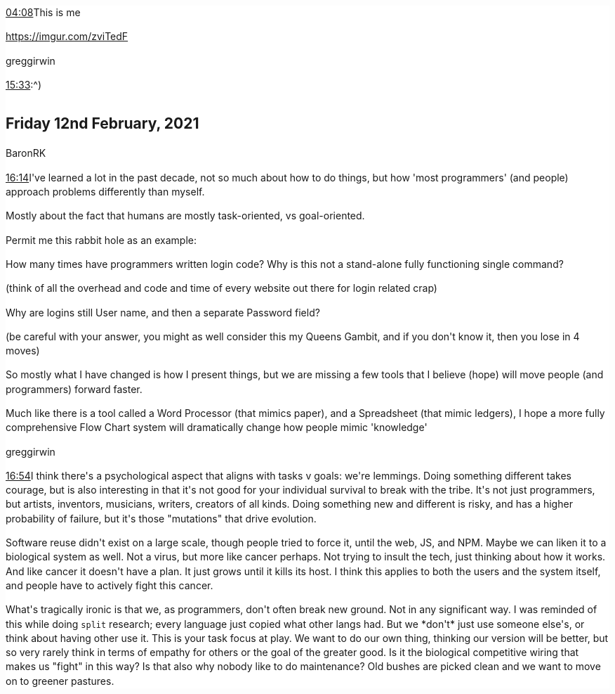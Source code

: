 [04:08](#msg6024ada50eed905f18a686fe)This is me

https://imgur.com/zviTedF

greggirwin

[15:33](#msg60254e469fa6765ef81184ec):^)

## Friday 12nd February, 2021

BaronRK

[16:14](#msg6026a95324cd6b60d835ae25)I've learned a lot in the past decade, not so much about how to do things, but how 'most programmers' (and people) approach problems differently than myself.

Mostly about the fact that humans are mostly task-oriented, vs goal-oriented.

Permit me this rabbit hole as an example:

How many times have programmers written login code? Why is this not a stand-alone fully functioning single command?

(think of all the overhead and code and time of every website out there for login related crap)

Why are logins still User name, and then a separate Password field?

(be careful with your answer, you might as well consider this my Queens Gambit, and if you don't know it, then you lose in 4 moves)

So mostly what I have changed is how I present things, but we are missing a few tools that I believe (hope) will move people (and programmers) forward faster.

Much like there is a tool called a Word Processor (that mimics paper), and a Spreadsheet (that mimic ledgers), I hope a more fully comprehensive Flow Chart system will dramatically change how people mimic 'knowledge'

greggirwin

[16:54](#msg6026b2ce4f7d1b68e54a11c4)I think there's a psychological aspect that aligns with tasks v goals: we're lemmings. Doing something different takes courage, but is also interesting in that it's not good for your individual survival to break with the tribe. It's not just programmers, but artists, inventors, musicians, writers, creators of all kinds. Doing something new and different is risky, and has a higher probability of failure, but it's those "mutations" that drive evolution.

Software reuse didn't exist on a large scale, though people tried to force it, until the web, JS, and NPM. Maybe we can liken it to a biological system as well. Not a virus, but more like cancer perhaps. Not trying to insult the tech, just thinking about how it works. And like cancer it doesn't have a plan. It just grows until it kills its host. I think this applies to both the users and the system itself, and people have to actively fight this cancer.

What's tragically ironic is that we, as programmers, don't often break new ground. Not in any significant way. I was reminded of this while doing `split` research; every language just copied what other langs had. But we \*don't* just use someone else's, or think about having other use it. This is your task focus at play. We want to do our own thing, thinking our version will be better, but so very rarely think in terms of empathy for others or the goal of the greater good. Is it the biological competitive wiring that makes us "fight" in this way? Is that also why nobody like to do maintenance? Old bushes are picked clean and we want to move on to greener pastures.
